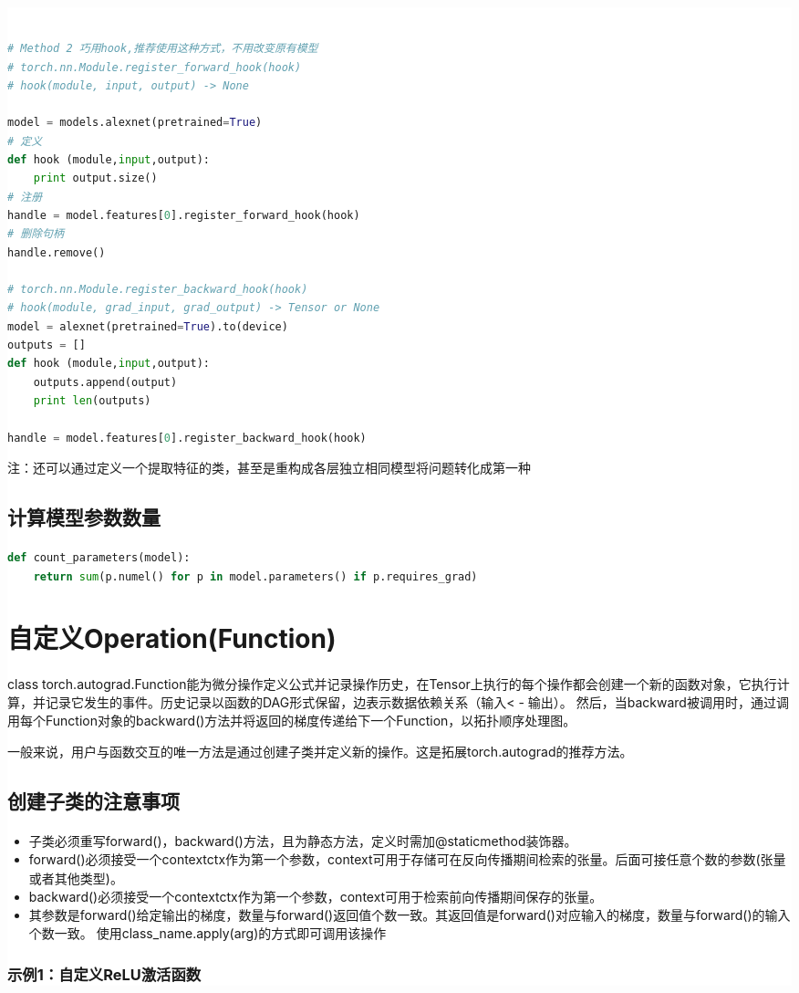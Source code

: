 
​    
```python
# Method 2 巧用hook,推荐使用这种方式，不用改变原有模型
# torch.nn.Module.register_forward_hook(hook)
# hook(module, input, output) -> None

model = models.alexnet(pretrained=True)
# 定义
def hook (module,input,output):
    print output.size()
# 注册
handle = model.features[0].register_forward_hook(hook)
# 删除句柄
handle.remove()

# torch.nn.Module.register_backward_hook(hook)
# hook(module, grad_input, grad_output) -> Tensor or None
model = alexnet(pretrained=True).to(device)
outputs = []
def hook (module,input,output):
    outputs.append(output)
    print len(outputs)

handle = model.features[0].register_backward_hook(hook)
```

注：还可以通过定义一个提取特征的类，甚至是重构成各层独立相同模型将问题转化成第一种

## 计算模型参数数量
```python
def count_parameters(model):
    return sum(p.numel() for p in model.parameters() if p.requires_grad)
```
# 自定义Operation(Function)
class torch.autograd.Function能为微分操作定义公式并记录操作历史，在Tensor上执行的每个操作都会创建一个新的函数对象，它执行计算，并记录它发生的事件。历史记录以函数的DAG形式保留，边表示数据依赖关系（输入< - 输出）。 然后，当backward被调用时，通过调用每个Function对象的backward()方法并将返回的梯度传递给下一个Function，以拓扑顺序处理图。

一般来说，用户与函数交互的唯一方法是通过创建子类并定义新的操作。这是拓展torch.autograd的推荐方法。

## 创建子类的注意事项

- 子类必须重写forward()，backward()方法，且为静态方法，定义时需加@staticmethod装饰器。
- forward()必须接受一个contextctx作为第一个参数，context可用于存储可在反向传播期间检索的张量。后面可接任意个数的参数(张量或者其他类型)。
- backward()必须接受一个contextctx作为第一个参数，context可用于检索前向传播期间保存的张量。
- 其参数是forward()给定输出的梯度，数量与forward()返回值个数一致。其返回值是forward()对应输入的梯度，数量与forward()的输入个数一致。
  使用class_name.apply(arg)的方式即可调用该操作

### 示例1：自定义ReLU激活函数
